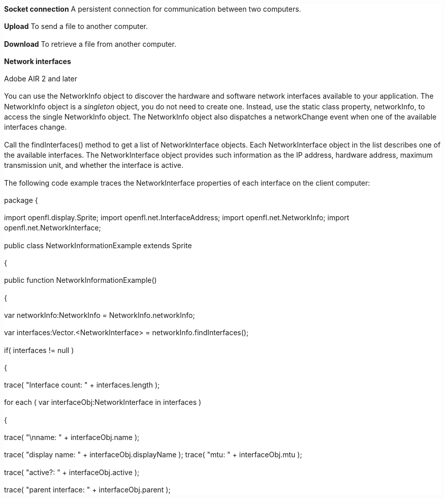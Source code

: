 **Socket connection** A persistent connection for communication between two computers.

**Upload** To send a file to another computer.

**Download** To retrieve a file from another computer.

**Network interfaces**

Adobe AIR 2 and later

You can use the NetworkInfo object to discover the hardware and software network interfaces available to your application. The NetworkInfo object is a _singleton_ object, you do not need to create one. Instead, use the static class property, networkInfo, to access the single NetworkInfo object. The NetworkInfo object also dispatches a networkChange event when one of the available interfaces change.

Call the findInterfaces() method to get a list of NetworkInterface objects. Each NetworkInterface object in the list describes one of the available interfaces. The NetworkInterface object provides such information as the IP address, hardware address, maximum transmission unit, and whether the interface is active.

The following code example traces the NetworkInterface properties of each interface on the client computer:

package {

import openfl.display.Sprite;
import openfl.net.InterfaceAddress;
import openfl.net.NetworkInfo;
import openfl.net.NetworkInterface;

public class NetworkInformationExample extends Sprite

{

public function NetworkInformationExample()

{

var networkInfo:NetworkInfo = NetworkInfo.networkInfo;

var interfaces:Vector.&lt;NetworkInterface&gt; = networkInfo.findInterfaces();

if( interfaces != null )

{

trace( &quot;Interface count: &quot; + interfaces.length );

for each ( var interfaceObj:NetworkInterface in interfaces )

{

trace( &quot;\nname: &quot; + interfaceObj.name );

trace( &quot;display name: &quot; + interfaceObj.displayName ); trace( &quot;mtu: &quot; + interfaceObj.mtu );

trace( &quot;active?: &quot; + interfaceObj.active );

trace( &quot;parent interface: &quot; + interfaceObj.parent );
